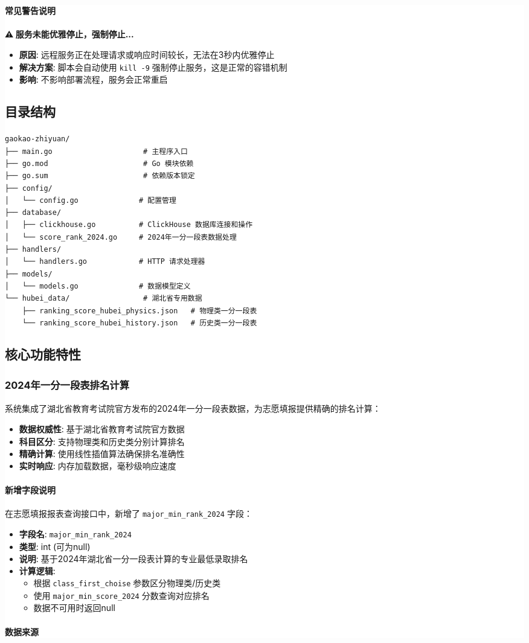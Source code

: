 #### 常见警告说明

**⚠️ 服务未能优雅停止，强制停止...**
- **原因**: 远程服务正在处理请求或响应时间较长，无法在3秒内优雅停止
- **解决方案**: 脚本会自动使用 `kill -9` 强制停止服务，这是正常的容错机制
- **影响**: 不影响部署流程，服务会正常重启

## 目录结构

```
gaokao-zhiyuan/
├── main.go                     # 主程序入口
├── go.mod                      # Go 模块依赖
├── go.sum                      # 依赖版本锁定
├── config/
│   └── config.go              # 配置管理
├── database/
│   ├── clickhouse.go          # ClickHouse 数据库连接和操作
│   └── score_rank_2024.go     # 2024年一分一段表数据处理
├── handlers/
│   └── handlers.go            # HTTP 请求处理器
├── models/
│   └── models.go              # 数据模型定义
└── hubei_data/                 # 湖北省专用数据
    ├── ranking_score_hubei_physics.json   # 物理类一分一段表
    └── ranking_score_hubei_history.json   # 历史类一分一段表
```



## 核心功能特性

### 2024年一分一段表排名计算

系统集成了湖北省教育考试院官方发布的2024年一分一段表数据，为志愿填报提供精确的排名计算：

- **数据权威性**: 基于湖北省教育考试院官方数据
- **科目区分**: 支持物理类和历史类分别计算排名
- **精确计算**: 使用线性插值算法确保排名准确性
- **实时响应**: 内存加载数据，毫秒级响应速度

#### 新增字段说明

在志愿填报报表查询接口中，新增了 `major_min_rank_2024` 字段：

- **字段名**: `major_min_rank_2024`
- **类型**: int (可为null)
- **说明**: 基于2024年湖北省一分一段表计算的专业最低录取排名
- **计算逻辑**: 
  - 根据 `class_first_choise` 参数区分物理类/历史类
  - 使用 `major_min_score_2024` 分数查询对应排名
  - 数据不可用时返回null

#### 数据来源
